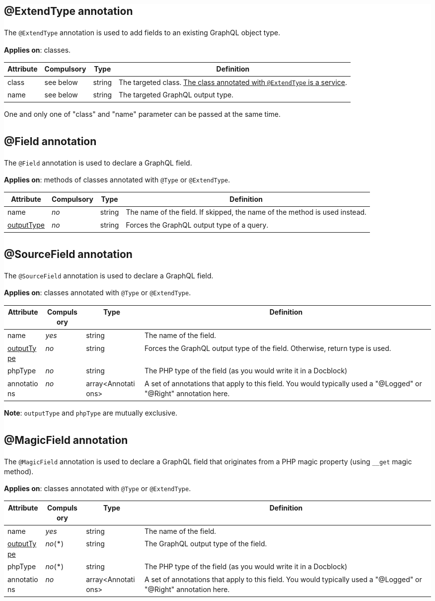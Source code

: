 ## @ExtendType annotation

The `@ExtendType` annotation is used to add fields to an existing GraphQL object type.

**Applies on**: classes.

Attribute      | Compulsory | Type | Definition
---------------|------------|------|--------
class          | see below  | string | The targeted class. [The class annotated with `@ExtendType` is a service](extend_type.mdx).
name           | see below  | string | The targeted GraphQL output type.

One and only one of "class" and "name" parameter can be passed at the same time.

## @Field annotation

The `@Field` annotation is used to declare a GraphQL field.

**Applies on**: methods of classes annotated with `@Type` or `@ExtendType`.

Attribute      | Compulsory | Type | Definition
---------------|------------|------|--------
name           | *no*       | string | The name of the field. If skipped, the name of the method is used instead.
[outputType](type_mapping.mdx)     | *no*       | string | Forces the GraphQL output type of a query.

## @SourceField annotation

The `@SourceField` annotation is used to declare a GraphQL field.

**Applies on**: classes annotated with `@Type` or `@ExtendType`.

Attribute      | Compulsory | Type | Definition
---------------|------------|------|--------
name           | *yes*       | string | The name of the field.
[outputType](type_mapping.mdx)     | *no*       | string | Forces the GraphQL output type of the field. Otherwise, return type is used.
phpType        | *no*       | string | The PHP type of the field (as you would write it in a Docblock)
annotations    | *no*       | array\<Annotations\>  | A set of annotations that apply to this field. You would typically used a "@Logged" or "@Right" annotation here.

**Note**: `outputType` and `phpType` are mutually exclusive.

## @MagicField annotation

The `@MagicField` annotation is used to declare a GraphQL field that originates from a PHP magic property (using `__get` magic method).

**Applies on**: classes annotated with `@Type` or `@ExtendType`.

Attribute      | Compulsory | Type | Definition
---------------|------------|------|--------
name           | *yes*       | string | The name of the field.
[outputType](type_mapping.mdx)  | *no*(*)       | string | The GraphQL output type of the field.
phpType     | *no*(*)       | string | The PHP type of the field (as you would write it in a Docblock)
annotations    | *no*       | array\<Annotations\>  | A set of annotations that apply to this field. You would typically used a "@Logged" or "@Right" annotation here.
